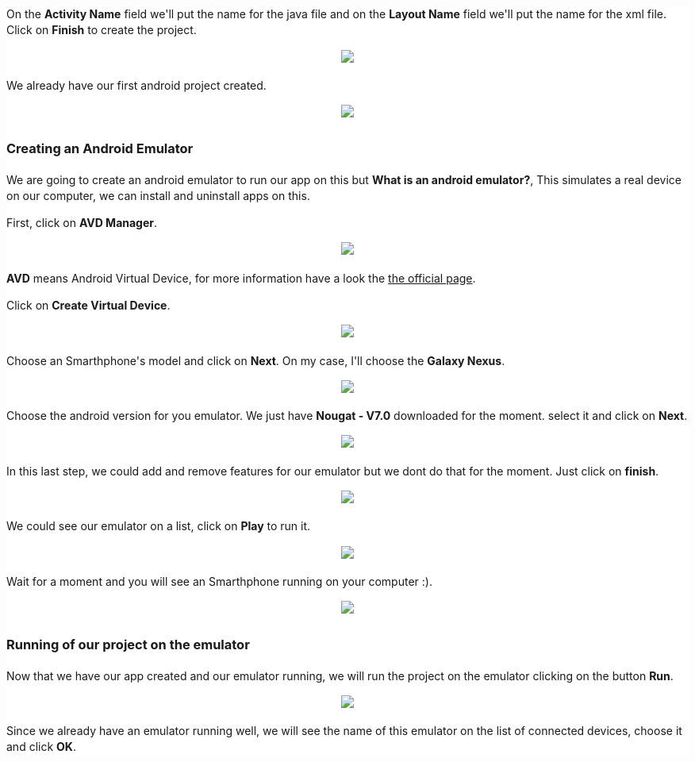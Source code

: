 On the **Activity Name** field we'll put the name for the java file and on the **Layout Name** field we'll put the name for the xml file. Click on **Finish** to create the project.


<p style="text-align:center;"><img src="{{ site.baseurl_root }}/assets/img/android-basic-1/creating_project_6.png" width="500"></p>

We already have our first android project created.

<p style="text-align:center;"><img src="{{ site.baseurl_root }}/assets/img/android-basic-1/creating_project_7.png" width="500"></p>

### Creating an Android Emulator

We are going to create an android emulator to run our app on this but **What is an android emulator?**, This simulates a real device on our computer, we can install and uninstall apps on this.

First, click on **AVD Manager**.

<p style="text-align:center;"><img src="{{ site.baseurl_root }}/assets/img/android-basic-1/creating_emulator_1.png" width="500"></p>

**AVD** means Android Virtual Device, for more information have a look the [the official page](https://developer.android.com/studio/run/managing-avds.html).

Click on **Create Virtual Device**.
<p style="text-align:center;"><img src="{{ site.baseurl_root }}/assets/img/android-basic-1/creating_emulator_2.png" width="400"></p>

Choose an Smarthphone's model and click on **Next**. On my case, I'll choose the **Galaxy Nexus**.
<p style="text-align:center;"><img src="{{ site.baseurl_root }}/assets/img/android-basic-1/creating_emulator_3.png" width="400"></p>

Choose the android version for you emulator. We just have **Nougat - V7.0** downloaded for the moment. select it and click on **Next**.

<p style="text-align:center;"><img src="{{ site.baseurl_root }}/assets/img/android-basic-1/creating_emulator_4.png" width="400"></p>

In this last step, we could add and remove features for our emulator but we dont do that for the moment. Just click on **finish**.

<p style="text-align:center;"><img src="{{ site.baseurl_root }}/assets/img/android-basic-1/creating_emulator_5.png" width="400"></p>

We could see our emulator on a list, click on **Play** to run it.

<p style="text-align:center;"><img src="{{ site.baseurl_root }}/assets/img/android-basic-1/creating_emulator_6.png" width="400"></p>

Wait for a moment and you will see an Smarthphone running on your computer :).

<p style="text-align:center;"><img src="{{ site.baseurl_root }}/assets/img/android-basic-1/creating_emulator_7.png" width="400"></p>

### Running of our project on the emulator

Now that we have our app created and our emulator running, we will run the project on the emulator clicking on the button **Run**.

<p style="text-align:center;"><img src="{{ site.baseurl_root }}/assets/img/android-basic-1/running_app_1.png" width="400"></p>

Since we already have an emulator running well, we will see the name of this emulator on the list of connected devices, choose it and click **OK**.
